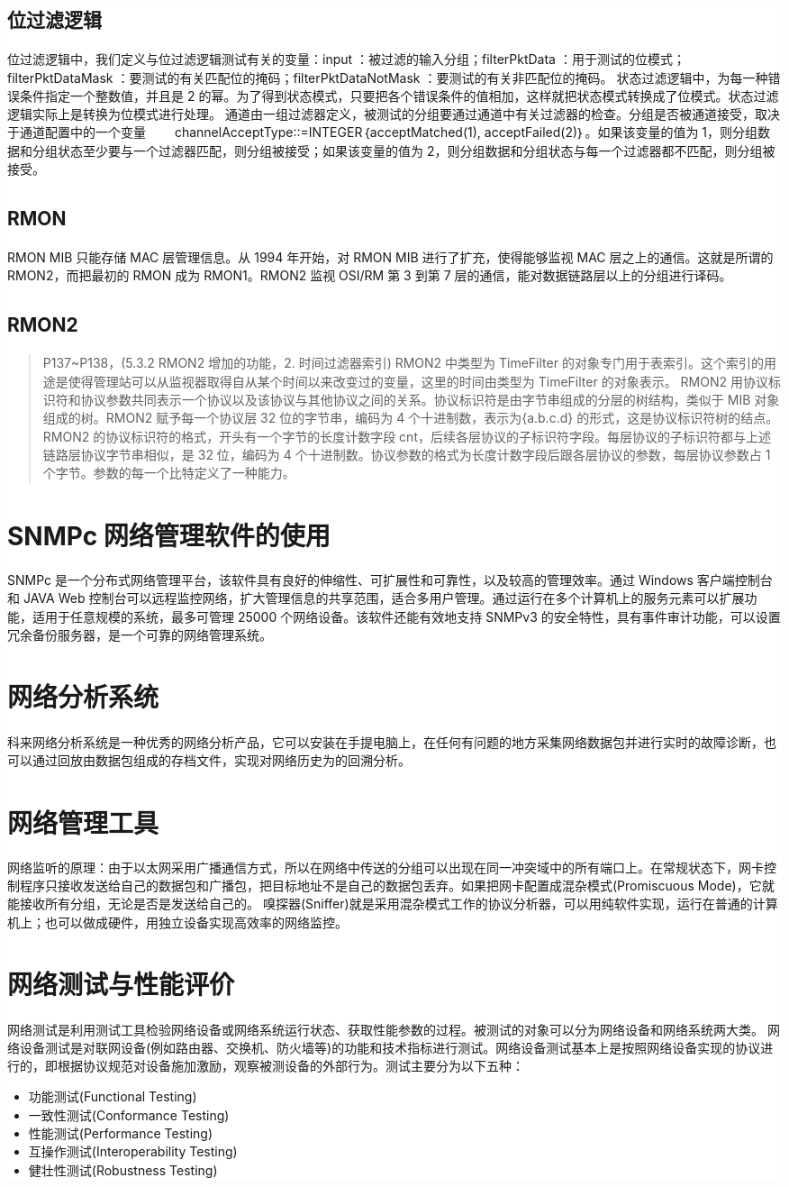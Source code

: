 ## 位过滤逻辑

位过滤逻辑中，我们定义与位过滤逻辑测试有关的变量：input ：被过滤的输入分组；filterPktData ：用于测试的位模式；filterPktDataMask ：要测试的有关匹配位的掩码；filterPktDataNotMask ：要测试的有关非匹配位的掩码。
状态过滤逻辑中，为每一种错误条件指定一个整数值，并且是 2 的幂。为了得到状态模式，只要把各个错误条件的值相加，这样就把状态模式转换成了位模式。状态过滤逻辑实际上是转换为位模式进行处理。
通道由一组过滤器定义，被测试的分组要通过通道中有关过滤器的检查。分组是否被通道接受，取决于通道配置中的一个变量　　 channelAcceptType\::=INTEGER｛acceptMatched(1), acceptFailed(2)｝。如果该变量的值为 1，则分组数据和分组状态至少要与一个过滤器匹配，则分组被接受；如果该变量的值为 2，则分组数据和分组状态与每一个过滤器都不匹配，则分组被接受。

## RMON

RMON MIB 只能存储 MAC 层管理信息。从 1994 年开始，对 RMON MIB 进行了扩充，使得能够监视 MAC 层之上的通信。这就是所谓的 RMON2，而把最初的 RMON 成为 RMON1。RMON2 监视 OSI/RM 第 3 到第 7 层的通信，能对数据链路层以上的分组进行译码。

## RMON2

> P137\~P138，(5.3.2 RMON2 增加的功能，2. 时间过滤器索引)
> RMON2 中类型为 TimeFilter 的对象专门用于表索引。这个索引的用途是使得管理站可以从监视器取得自从某个时间以来改变过的变量，这里的时间由类型为 TimeFilter 的对象表示。
> RMON2 用协议标识符和协议参数共同表示一个协议以及该协议与其他协议之间的关系。协议标识符是由字节串组成的分层的树结构，类似于 MIB 对象组成的树。RMON2 赋予每一个协议层 32 位的字节串，编码为 4 个十进制数，表示为\{a.b.c.d\} 的形式，这是协议标识符树的结点。RMON2 的协议标识符的格式，开头有一个字节的长度计数字段 cnt，后续各层协议的子标识符字段。每层协议的子标识符都与上述链路层协议字节串相似，是 32 位，编码为 4 个十进制数。协议参数的格式为长度计数字段后跟各层协议的参数，每层协议参数占 1 个字节。参数的每一个比特定义了一种能力。

# SNMPc 网络管理软件的使用

SNMPc 是一个分布式网络管理平台，该软件具有良好的伸缩性、可扩展性和可靠性，以及较高的管理效率。通过 Windows 客户端控制台和 JAVA Web 控制台可以远程监控网络，扩大管理信息的共享范围，适合多用户管理。通过运行在多个计算机上的服务元素可以扩展功能，适用于任意规模的系统，最多可管理 25000 个网络设备。该软件还能有效地支持 SNMPv3 的安全特性，具有事件审计功能，可以设置冗余备份服务器，是一个可靠的网络管理系统。

# 网络分析系统

科来网络分析系统是一种优秀的网络分析产品，它可以安装在手提电脑上，在任何有问题的地方采集网络数据包并进行实时的故障诊断，也可以通过回放由数据包组成的存档文件，实现对网络历史为的回溯分析。

# 网络管理工具

网络监听的原理：由于以太网采用广播通信方式，所以在网络中传送的分组可以出现在同一冲突域中的所有端口上。在常规状态下，网卡控制程序只接收发送给自己的数据包和广播包，把目标地址不是自己的数据包丢弃。如果把网卡配置成混杂模式(Promiscuous Mode)，它就能接收所有分组，无论是否是发送给自己的。
嗅探器(Sniffer)就是采用混杂模式工作的协议分析器，可以用纯软件实现，运行在普通的计算机上；也可以做成硬件，用独立设备实现高效率的网络监控。

# 网络测试与性能评价

网络测试是利用测试工具检验网络设备或网络系统运行状态、获取性能参数的过程。被测试的对象可以分为网络设备和网络系统两大类。
网络设备测试是对联网设备(例如路由器、交换机、防火墙等)的功能和技术指标进行测试。网络设备测试基本上是按照网络设备实现的协议进行的，即根据协议规范对设备施加激励，观察被测设备的外部行为。测试主要分为以下五种：

* 功能测试(Functional Testing)
* 一致性测试(Conformance Testing)
* 性能测试(Performance Testing)
* 互操作测试(Interoperability Testing)
* 健壮性测试(Robustness Testing)
